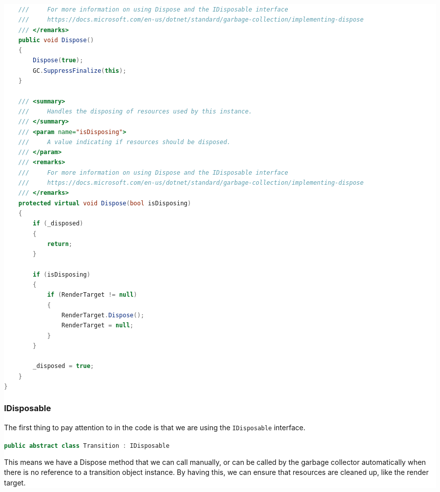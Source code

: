 ```csharp
    ///     For more information on using Dispose and the IDisposable interface
    ///     https://docs.microsoft.com/en-us/dotnet/standard/garbage-collection/implementing-dispose
    /// </remarks>
    public void Dispose()
    {
        Dispose(true);
        GC.SuppressFinalize(this);
    }

    /// <summary>
    ///     Handles the disposing of resources used by this instance.
    /// </summary>
    /// <param name="isDisposing">
    ///     A value indicating if resources should be disposed.
    /// </param>
    /// <remarks>
    ///     For more information on using Dispose and the IDisposable interface
    ///     https://docs.microsoft.com/en-us/dotnet/standard/garbage-collection/implementing-dispose
    /// </remarks>
    protected virtual void Dispose(bool isDisposing)
    {
        if (_disposed)
        {
            return;
        }

        if (isDisposing)
        {
            if (RenderTarget != null)
            {
                RenderTarget.Dispose();
                RenderTarget = null;
            }
        }

        _disposed = true;
    }
}
```

### IDisposable
The first thing to pay attention to in the code is that we are using the `IDisposable` interface.  

```csharp
public abstract class Transition : IDisposable
```

This means we have a Dispose method that we can call manually, or can be called by the garbage collector automatically when there is no reference to a transition object instance. By having this, we can ensure that resources are cleaned up, like the render target.
